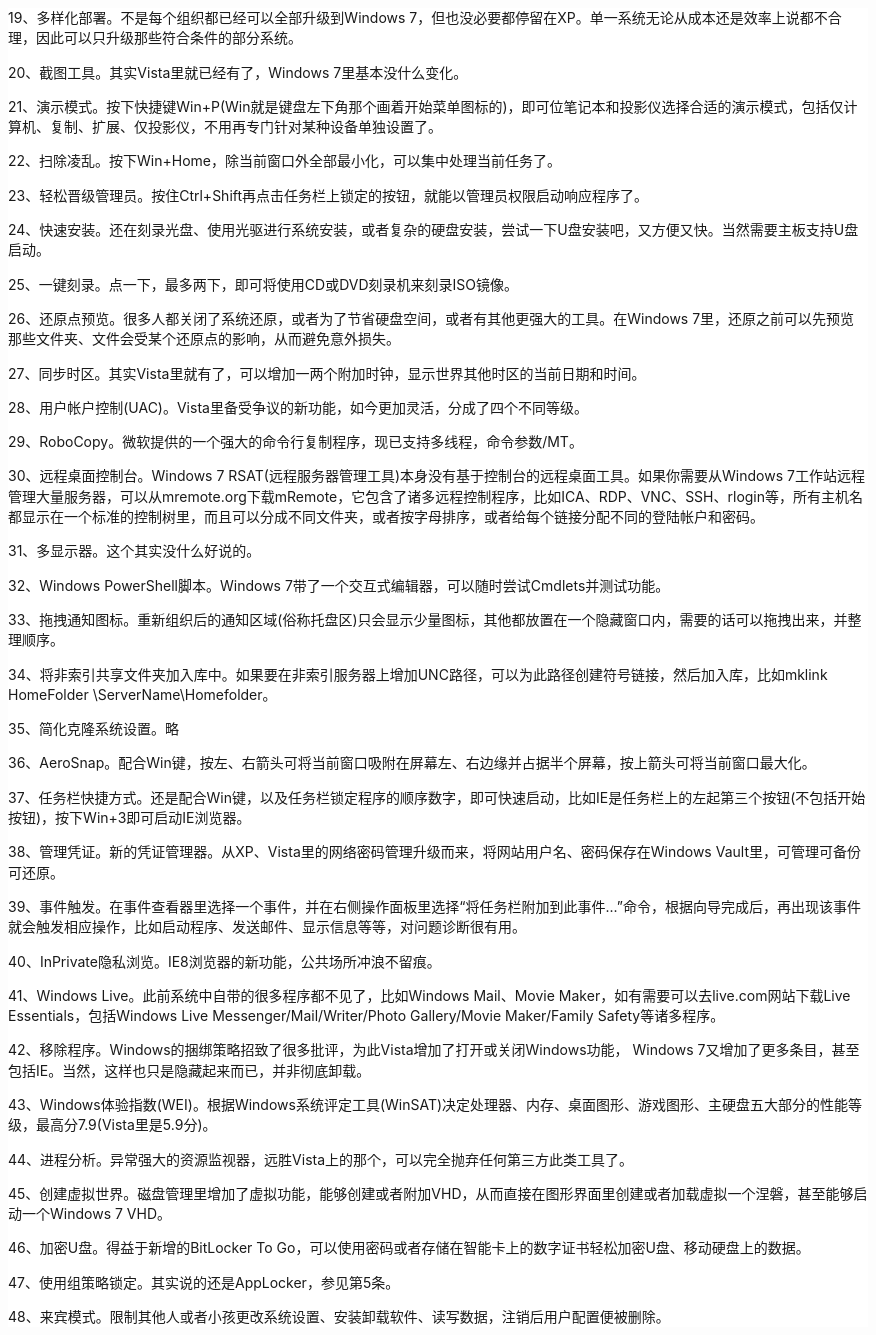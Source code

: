 
19、多样化部署。不是每个组织都已经可以全部升级到Windows 7，但也没必要都停留在XP。单一系统无论从成本还是效率上说都不合理，因此可以只升级那些符合条件的部分系统。

20、截图工具。其实Vista里就已经有了，Windows 7里基本没什么变化。

21、演示模式。按下快捷键Win+P(Win就是键盘左下角那个画着开始菜单图标的)，即可位笔记本和投影仪选择合适的演示模式，包括仅计算机、复制、扩展、仅投影仪，不用再专门针对某种设备单独设置了。

22、扫除凌乱。按下Win+Home，除当前窗口外全部最小化，可以集中处理当前任务了。

23、轻松晋级管理员。按住Ctrl+Shift再点击任务栏上锁定的按钮，就能以管理员权限启动响应程序了。

24、快速安装。还在刻录光盘、使用光驱进行系统安装，或者复杂的硬盘安装，尝试一下U盘安装吧，又方便又快。当然需要主板支持U盘启动。

25、一键刻录。点一下，最多两下，即可将使用CD或DVD刻录机来刻录ISO镜像。

26、还原点预览。很多人都关闭了系统还原，或者为了节省硬盘空间，或者有其他更强大的工具。在Windows 7里，还原之前可以先预览那些文件夹、文件会受某个还原点的影响，从而避免意外损失。

27、同步时区。其实Vista里就有了，可以增加一两个附加时钟，显示世界其他时区的当前日期和时间。

28、用户帐户控制(UAC)。Vista里备受争议的新功能，如今更加灵活，分成了四个不同等级。

29、RoboCopy。微软提供的一个强大的命令行复制程序，现已支持多线程，命令参数/MT。

30、远程桌面控制台。Windows 7 RSAT(远程服务器管理工具)本身没有基于控制台的远程桌面工具。如果你需要从Windows 7工作站远程管理大量服务器，可以从mremote.org下载mRemote，它包含了诸多远程控制程序，比如ICA、RDP、VNC、SSH、rlogin等，所有主机名都显示在一个标准的控制树里，而且可以分成不同文件夹，或者按字母排序，或者给每个链接分配不同的登陆帐户和密码。

31、多显示器。这个其实没什么好说的。

32、Windows PowerShell脚本。Windows 7带了一个交互式编辑器，可以随时尝试Cmdlets并测试功能。

33、拖拽通知图标。重新组织后的通知区域(俗称托盘区)只会显示少量图标，其他都放置在一个隐藏窗口内，需要的话可以拖拽出来，并整理顺序。

34、将非索引共享文件夹加入库中。如果要在非索引服务器上增加UNC路径，可以为此路径创建符号链接，然后加入库，比如mklink HomeFolder \\ServerName\Homefolder。

35、简化克隆系统设置。略

36、AeroSnap。配合Win键，按左、右箭头可将当前窗口吸附在屏幕左、右边缘并占据半个屏幕，按上箭头可将当前窗口最大化。

37、任务栏快捷方式。还是配合Win键，以及任务栏锁定程序的顺序数字，即可快速启动，比如IE是任务栏上的左起第三个按钮(不包括开始按钮)，按下Win+3即可启动IE浏览器。

38、管理凭证。新的凭证管理器。从XP、Vista里的网络密码管理升级而来，将网站用户名、密码保存在Windows Vault里，可管理可备份可还原。

39、事件触发。在事件查看器里选择一个事件，并在右侧操作面板里选择“将任务栏附加到此事件...”命令，根据向导完成后，再出现该事件就会触发相应操作，比如启动程序、发送邮件、显示信息等等，对问题诊断很有用。

40、InPrivate隐私浏览。IE8浏览器的新功能，公共场所冲浪不留痕。

41、Windows Live。此前系统中自带的很多程序都不见了，比如Windows Mail、Movie Maker，如有需要可以去live.com网站下载Live Essentials，包括Windows Live Messenger/Mail/Writer/Photo Gallery/Movie Maker/Family Safety等诸多程序。

42、移除程序。Windows的捆绑策略招致了很多批评，为此Vista增加了打开或关闭Windows功能， Windows 7又增加了更多条目，甚至包括IE。当然，这样也只是隐藏起来而已，并非彻底卸载。

43、Windows体验指数(WEI)。根据Windows系统评定工具(WinSAT)决定处理器、内存、桌面图形、游戏图形、主硬盘五大部分的性能等级，最高分7.9(Vista里是5.9分)。

44、进程分析。异常强大的资源监视器，远胜Vista上的那个，可以完全抛弃任何第三方此类工具了。

45、创建虚拟世界。磁盘管理里增加了虚拟功能，能够创建或者附加VHD，从而直接在图形界面里创建或者加载虚拟一个涅磐，甚至能够启动一个Windows 7 VHD。

46、加密U盘。得益于新增的BitLocker To Go，可以使用密码或者存储在智能卡上的数字证书轻松加密U盘、移动硬盘上的数据。

47、使用组策略锁定。其实说的还是AppLocker，参见第5条。

48、来宾模式。限制其他人或者小孩更改系统设置、安装卸载软件、读写数据，注销后用户配置便被删除。

